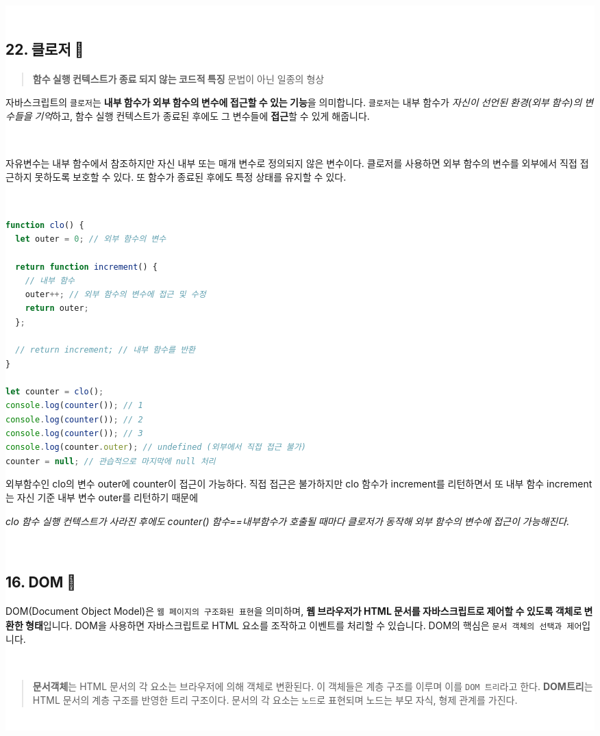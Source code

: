 ㅤ

## **22. 클로저 🍒**

> **함수 실행 컨텍스트가 종료 되지 않는 코드적 특징**
> 문법이 아닌 일종의 형상

자바스크립트의 `클로저`는 **내부 함수가 외부 함수의 변수에 접근할 수 있는 기능**을 의미합니다. `클로저`는 내부 함수가 *자신이 선언된 환경(외부 함수)의 변수들을 기억*하고, 함수 실행 컨텍스트가 종료된 후에도 그 변수들에 **접근**할 수 있게 해줍니다.

ㅤ

자유변수는 내부 함수에서 참조하지만 자신 내부 또는 매개 변수로 정의되지 않은 변수이다. 클로저를 사용하면 외부 함수의 변수를 외부에서 직접 접근하지 못하도록 보호할 수 있다. 또 함수가 종료된 후에도 특정 상태를 유지할 수 있다.

ㅤ

```jsx
function clo() {
  let outer = 0; // 외부 함수의 변수

  return function increment() {
    // 내부 함수
    outer++; // 외부 함수의 변수에 접근 및 수정
    return outer;
  };

  // return increment; // 내부 함수를 반환
}

let counter = clo();
console.log(counter()); // 1
console.log(counter()); // 2
console.log(counter()); // 3
console.log(counter.outer); // undefined (외부에서 직접 접근 불가)
counter = null; // 관습적으로 마지막에 null 처리
```

외부함수인 clo의 변수 outer에 counter이 접근이 가능하다. 직접 접근은 불가하지만 clo 함수가 increment를 리턴하면서 또 내부 함수 increment는 자신 기준 내부 변수 outer를 리턴하기 때문에

_clo 함수 실행 컨텍스트가 사라진 후에도 counter() 함수==내부함수가 호출될 때마다 클로저가 동작해 외부 함수의 변수에 접근이 가능해진다._

ㅤ

## 16. DOM 🍒

DOM(Document Object Model)은 `웹 페이지의 구조화된 표현`을 의미하며, **웹 브라우저가 HTML 문서를 자바스크립트로 제어할 수 있도록 객체로 변환한 형태**입니다. DOM을 사용하면 자바스크립트로 HTML 요소를 조작하고 이벤트를 처리할 수 있습니다. DOM의 핵심은 `문서 객체의 선택과 제어`입니다.

ㅤ

> **문서객체**는 HTML 문서의 각 요소는 브라우저에 의해 객체로 변환된다. 이 객체들은 계층 구조를 이루며 이를 `DOM 트리`라고 한다.
> **DOM트리**는 HTML 문서의 계층 구조를 반영한 트리 구조이다. 문서의 각 요소는 `노드`로 표현되며 노드는 부모 자식, 형제 관계를 가진다.

ㅤ
